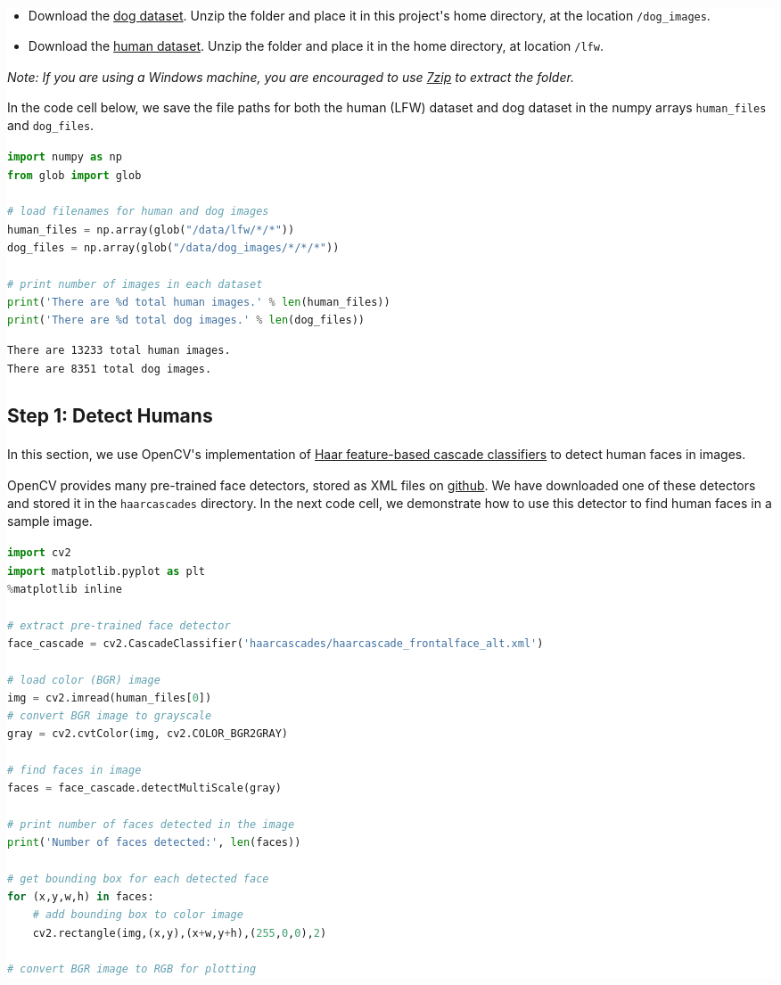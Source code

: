 * Download the [dog dataset](https://s3-us-west-1.amazonaws.com/udacity-aind/dog-project/dogImages.zip).  Unzip the folder and place it in this project's home directory, at the location `/dog_images`. 

* Download the [human dataset](https://s3-us-west-1.amazonaws.com/udacity-aind/dog-project/lfw.zip).  Unzip the folder and place it in the home directory, at location `/lfw`.  

*Note: If you are using a Windows machine, you are encouraged to use [7zip](http://www.7-zip.org/) to extract the folder.*

In the code cell below, we save the file paths for both the human (LFW) dataset and dog dataset in the numpy arrays `human_files` and `dog_files`.


```python
import numpy as np
from glob import glob

# load filenames for human and dog images
human_files = np.array(glob("/data/lfw/*/*"))
dog_files = np.array(glob("/data/dog_images/*/*/*"))

# print number of images in each dataset
print('There are %d total human images.' % len(human_files))
print('There are %d total dog images.' % len(dog_files))
```

    There are 13233 total human images.
    There are 8351 total dog images.
    

<a id='step1'></a>
## Step 1: Detect Humans

In this section, we use OpenCV's implementation of [Haar feature-based cascade classifiers](http://docs.opencv.org/trunk/d7/d8b/tutorial_py_face_detection.html) to detect human faces in images.  

OpenCV provides many pre-trained face detectors, stored as XML files on [github](https://github.com/opencv/opencv/tree/master/data/haarcascades).  We have downloaded one of these detectors and stored it in the `haarcascades` directory.  In the next code cell, we demonstrate how to use this detector to find human faces in a sample image.


```python
import cv2                
import matplotlib.pyplot as plt                        
%matplotlib inline                               

# extract pre-trained face detector
face_cascade = cv2.CascadeClassifier('haarcascades/haarcascade_frontalface_alt.xml')

# load color (BGR) image
img = cv2.imread(human_files[0])
# convert BGR image to grayscale
gray = cv2.cvtColor(img, cv2.COLOR_BGR2GRAY)

# find faces in image
faces = face_cascade.detectMultiScale(gray)

# print number of faces detected in the image
print('Number of faces detected:', len(faces))

# get bounding box for each detected face
for (x,y,w,h) in faces:
    # add bounding box to color image
    cv2.rectangle(img,(x,y),(x+w,y+h),(255,0,0),2)
    
# convert BGR image to RGB for plotting
```
